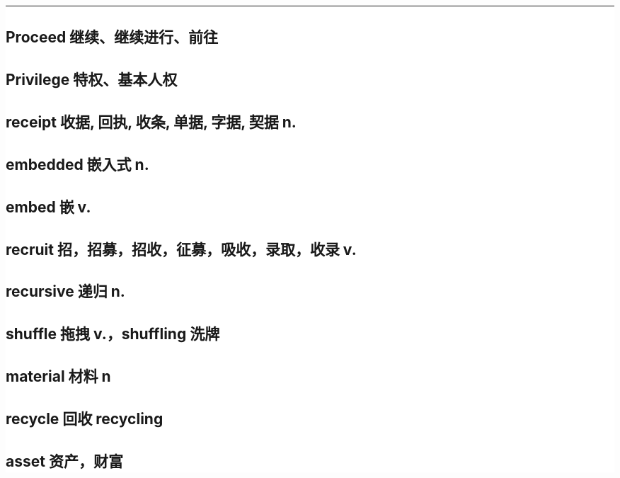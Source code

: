 
---
Proceed 继续、继续进行、前往
---
Privilege 特权、基本人权
--- 
receipt   收据, 回执, 收条, 单据, 字据, 契据  n.
---
embedded 嵌入式 n.  
---
embed 嵌 v.
---
recruit 招，招募，招收，征募，吸收，录取，收录 v.
---
recursive 递归 n.
---
shuffle 拖拽 v.，shuffling 洗牌
---
material 材料 n
---
recycle 回收 recycling
---
asset 资产，财富
---
